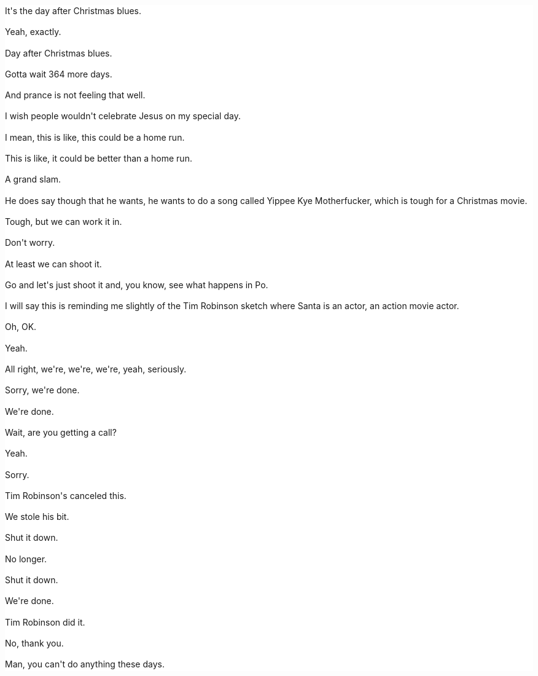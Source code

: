 It's the day after Christmas blues.

Yeah, exactly.

Day after Christmas blues.

Gotta wait 364 more days.

And prance is not feeling that well.

I wish people wouldn't celebrate Jesus on my special day.

I mean, this is like, this could be a home run.

This is like, it could be better than a home run.

A grand slam.

He does say though that he wants, he wants to do a song called Yippee Kye Motherfucker, which is tough for a Christmas movie.

Tough, but we can work it in.

Don't worry.

At least we can shoot it.

Go and let's just shoot it and, you know, see what happens in Po.

I will say this is reminding me slightly of the Tim Robinson sketch where Santa is an actor, an action movie actor.

Oh, OK.

Yeah.

All right, we're, we're, we're, yeah, seriously.

Sorry, we're done.

We're done.

Wait, are you getting a call?

Yeah.

Sorry.

Tim Robinson's canceled this.

We stole his bit.

Shut it down.

No longer.

Shut it down.

We're done.

Tim Robinson did it.

No, thank you.

Man, you can't do anything these days.
